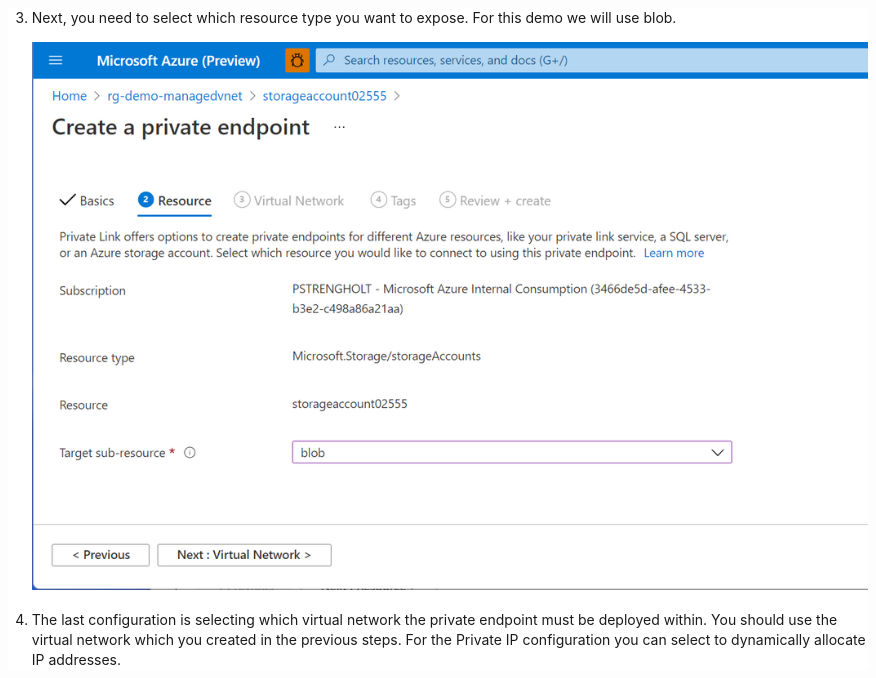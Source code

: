 3. Next, you need to select which resource type you want to expose. For this demo we will use blob.

   ![](../images/module11/pic08.png)

4. The last configuration is selecting which virtual network the private endpoint must be deployed within. You should use the virtual network which you created in the previous steps. For the Private IP configuration you can select to dynamically allocate IP addresses.
